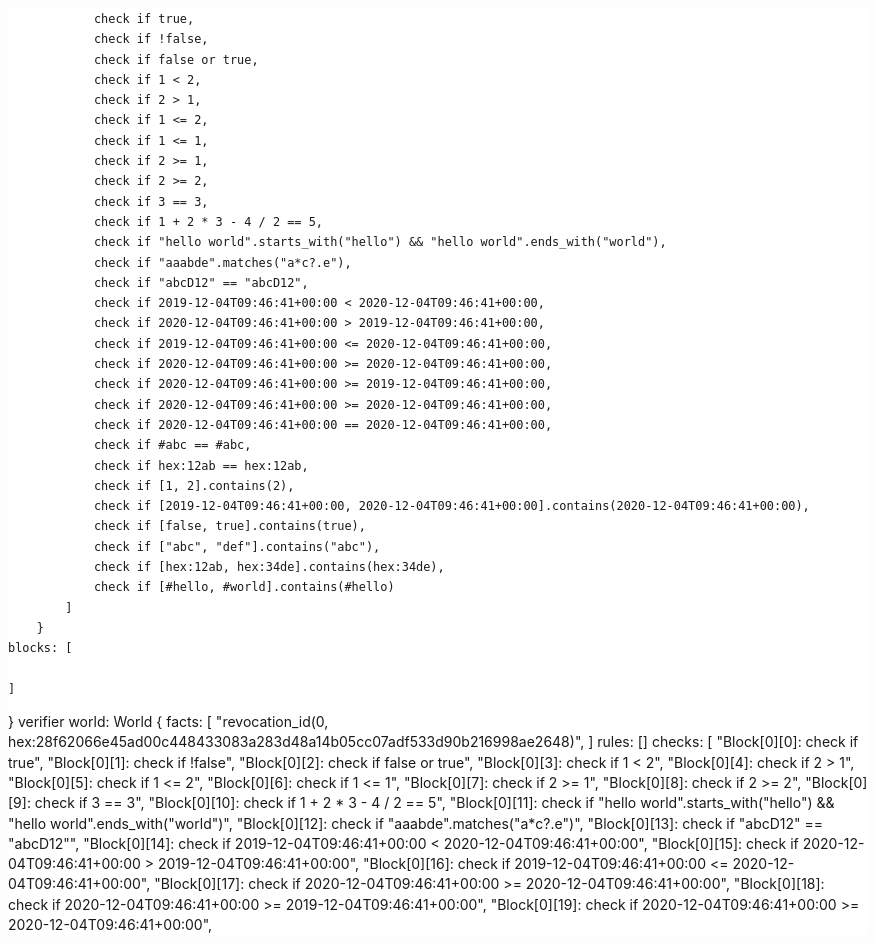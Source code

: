                 check if true,
                check if !false,
                check if false or true,
                check if 1 < 2,
                check if 2 > 1,
                check if 1 <= 2,
                check if 1 <= 1,
                check if 2 >= 1,
                check if 2 >= 2,
                check if 3 == 3,
                check if 1 + 2 * 3 - 4 / 2 == 5,
                check if "hello world".starts_with("hello") && "hello world".ends_with("world"),
                check if "aaabde".matches("a*c?.e"),
                check if "abcD12" == "abcD12",
                check if 2019-12-04T09:46:41+00:00 < 2020-12-04T09:46:41+00:00,
                check if 2020-12-04T09:46:41+00:00 > 2019-12-04T09:46:41+00:00,
                check if 2019-12-04T09:46:41+00:00 <= 2020-12-04T09:46:41+00:00,
                check if 2020-12-04T09:46:41+00:00 >= 2020-12-04T09:46:41+00:00,
                check if 2020-12-04T09:46:41+00:00 >= 2019-12-04T09:46:41+00:00,
                check if 2020-12-04T09:46:41+00:00 >= 2020-12-04T09:46:41+00:00,
                check if 2020-12-04T09:46:41+00:00 == 2020-12-04T09:46:41+00:00,
                check if #abc == #abc,
                check if hex:12ab == hex:12ab,
                check if [1, 2].contains(2),
                check if [2019-12-04T09:46:41+00:00, 2020-12-04T09:46:41+00:00].contains(2020-12-04T09:46:41+00:00),
                check if [false, true].contains(true),
                check if ["abc", "def"].contains("abc"),
                check if [hex:12ab, hex:34de].contains(hex:34de),
                check if [#hello, #world].contains(#hello)
            ]
        }
    blocks: [
        
    ]
}
verifier world:
World {
  facts: [
    "revocation_id(0, hex:28f62066e45ad00c448433083a283d48a14b05cc07adf533d90b216998ae2648)",
]
  rules: []
  checks: [
    "Block[0][0]: check if true",
    "Block[0][1]: check if !false",
    "Block[0][2]: check if false or true",
    "Block[0][3]: check if 1 < 2",
    "Block[0][4]: check if 2 > 1",
    "Block[0][5]: check if 1 <= 2",
    "Block[0][6]: check if 1 <= 1",
    "Block[0][7]: check if 2 >= 1",
    "Block[0][8]: check if 2 >= 2",
    "Block[0][9]: check if 3 == 3",
    "Block[0][10]: check if 1 + 2 * 3 - 4 / 2 == 5",
    "Block[0][11]: check if \"hello world\".starts_with(\"hello\") && \"hello world\".ends_with(\"world\")",
    "Block[0][12]: check if \"aaabde\".matches(\"a*c?.e\")",
    "Block[0][13]: check if \"abcD12\" == \"abcD12\"",
    "Block[0][14]: check if 2019-12-04T09:46:41+00:00 < 2020-12-04T09:46:41+00:00",
    "Block[0][15]: check if 2020-12-04T09:46:41+00:00 > 2019-12-04T09:46:41+00:00",
    "Block[0][16]: check if 2019-12-04T09:46:41+00:00 <= 2020-12-04T09:46:41+00:00",
    "Block[0][17]: check if 2020-12-04T09:46:41+00:00 >= 2020-12-04T09:46:41+00:00",
    "Block[0][18]: check if 2020-12-04T09:46:41+00:00 >= 2019-12-04T09:46:41+00:00",
    "Block[0][19]: check if 2020-12-04T09:46:41+00:00 >= 2020-12-04T09:46:41+00:00",